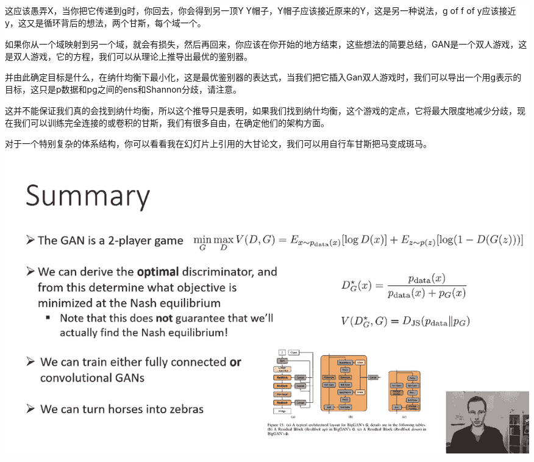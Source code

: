 这应该愚弄X，当你把它传递到g时，你回去，你会得到另一顶Y Y帽子，Y帽子应该接近原来的Y，这是另一种说法，g of f of y应该接近y，这又是循环背后的想法，两个甘斯，每个域一个。

如果你从一个域映射到另一个域，就会有损失，然后再回来，你应该在你开始的地方结束，这些想法的简要总结，GAN是一个双人游戏，这是双人游戏，它的方程，我们可以从理论上推导出最优的鉴别器。

并由此确定目标是什么，在纳什均衡下最小化，这是最优鉴别器的表达式，当我们把它插入Gan双人游戏时，我们可以导出一个用g表示的目标，这只是p数据和pg之间的ens和Shannon分歧，请注意。

这并不能保证我们真的会找到纳什均衡，所以这个推导只是表明，如果我们找到纳什均衡，这个游戏的定点，它将最大限度地减少分歧，现在我们可以训练完全连接的或卷积的甘斯，我们有很多自由，在确定他们的架构方面。

对于一个特别复杂的体系结构，你可以看看我在幻灯片上引用的大甘论文，我们可以用自行车甘斯把马变成斑马。

![](img/469c5abaed388ad9c96a529765edf350_13.png)
